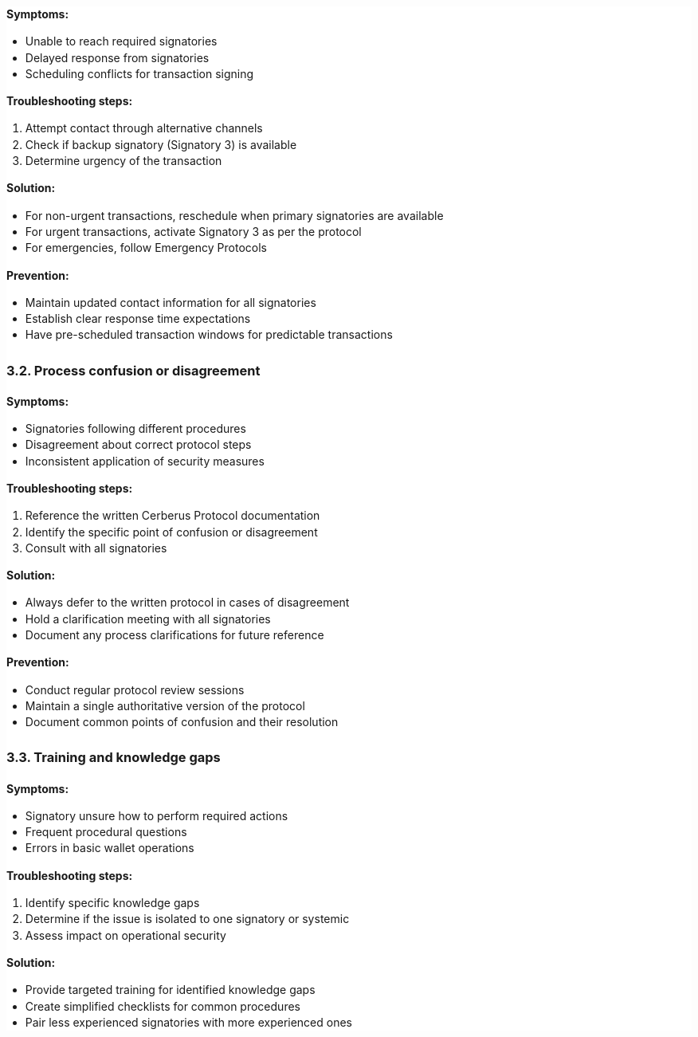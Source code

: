 **Symptoms:**
* Unable to reach required signatories
* Delayed response from signatories
* Scheduling conflicts for transaction signing

**Troubleshooting steps:**
1. Attempt contact through alternative channels
2. Check if backup signatory (Signatory 3) is available
3. Determine urgency of the transaction

**Solution:**
* For non-urgent transactions, reschedule when primary signatories are available
* For urgent transactions, activate Signatory 3 as per the protocol
* For emergencies, follow Emergency Protocols

**Prevention:**
* Maintain updated contact information for all signatories
* Establish clear response time expectations
* Have pre-scheduled transaction windows for predictable transactions

### 3.2. Process confusion or disagreement

**Symptoms:**
* Signatories following different procedures
* Disagreement about correct protocol steps
* Inconsistent application of security measures

**Troubleshooting steps:**
1. Reference the written Cerberus Protocol documentation
2. Identify the specific point of confusion or disagreement
3. Consult with all signatories

**Solution:**
* Always defer to the written protocol in cases of disagreement
* Hold a clarification meeting with all signatories
* Document any process clarifications for future reference

**Prevention:**
* Conduct regular protocol review sessions
* Maintain a single authoritative version of the protocol
* Document common points of confusion and their resolution

### 3.3. Training and knowledge gaps

**Symptoms:**
* Signatory unsure how to perform required actions
* Frequent procedural questions
* Errors in basic wallet operations

**Troubleshooting steps:**
1. Identify specific knowledge gaps
2. Determine if the issue is isolated to one signatory or systemic
3. Assess impact on operational security

**Solution:**
* Provide targeted training for identified knowledge gaps
* Create simplified checklists for common procedures
* Pair less experienced signatories with more experienced ones
